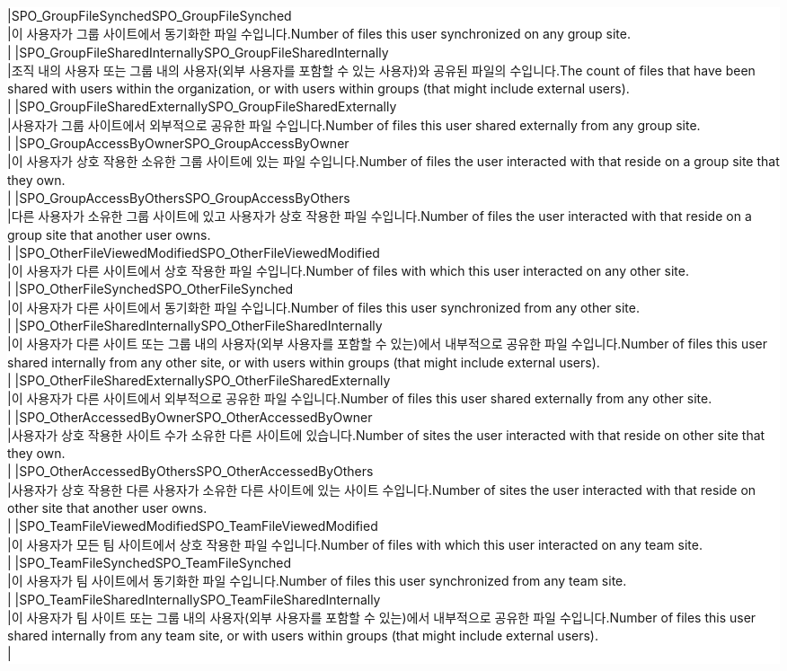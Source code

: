 |<span data-ttu-id="bd040-247">SPO_GroupFileSynched</span><span class="sxs-lookup"><span data-stu-id="bd040-247">SPO_GroupFileSynched</span></span>  <br/> |<span data-ttu-id="bd040-248">이 사용자가 그룹 사이트에서 동기화한 파일 수입니다.</span><span class="sxs-lookup"><span data-stu-id="bd040-248">Number of files this user synchronized on any group site.</span></span>  <br/> |
|<span data-ttu-id="bd040-249">SPO_GroupFileSharedInternally</span><span class="sxs-lookup"><span data-stu-id="bd040-249">SPO_GroupFileSharedInternally</span></span>  <br/> |<span data-ttu-id="bd040-250">조직 내의 사용자 또는 그룹 내의 사용자(외부 사용자를 포함할 수 있는 사용자)와 공유된 파일의 수입니다.</span><span class="sxs-lookup"><span data-stu-id="bd040-250">The count of files that have been shared with users within the organization, or with users within groups (that might include external users).</span></span>  <br/> |
|<span data-ttu-id="bd040-251">SPO_GroupFileSharedExternally</span><span class="sxs-lookup"><span data-stu-id="bd040-251">SPO_GroupFileSharedExternally</span></span>  <br/> |<span data-ttu-id="bd040-252">사용자가 그룹 사이트에서 외부적으로 공유한 파일 수입니다.</span><span class="sxs-lookup"><span data-stu-id="bd040-252">Number of files this user shared externally from any group site.</span></span>  <br/> |
|<span data-ttu-id="bd040-253">SPO_GroupAccessByOwner</span><span class="sxs-lookup"><span data-stu-id="bd040-253">SPO_GroupAccessByOwner</span></span>  <br/> |<span data-ttu-id="bd040-254">이 사용자가 상호 작용한 소유한 그룹 사이트에 있는 파일 수입니다.</span><span class="sxs-lookup"><span data-stu-id="bd040-254">Number of files the user interacted with that reside on a group site that they own.</span></span>  <br/> |
|<span data-ttu-id="bd040-255">SPO_GroupAccessByOthers</span><span class="sxs-lookup"><span data-stu-id="bd040-255">SPO_GroupAccessByOthers</span></span>  <br/> |<span data-ttu-id="bd040-256">다른 사용자가 소유한 그룹 사이트에 있고 사용자가 상호 작용한 파일 수입니다.</span><span class="sxs-lookup"><span data-stu-id="bd040-256">Number of files the user interacted with that reside on a group site that another user owns.</span></span>  <br/> |
|<span data-ttu-id="bd040-257">SPO_OtherFileViewedModified</span><span class="sxs-lookup"><span data-stu-id="bd040-257">SPO_OtherFileViewedModified</span></span>  <br/> |<span data-ttu-id="bd040-258">이 사용자가 다른 사이트에서 상호 작용한 파일 수입니다.</span><span class="sxs-lookup"><span data-stu-id="bd040-258">Number of files with which this user interacted on any other site.</span></span>  <br/> |
|<span data-ttu-id="bd040-259">SPO_OtherFileSynched</span><span class="sxs-lookup"><span data-stu-id="bd040-259">SPO_OtherFileSynched</span></span>  <br/> |<span data-ttu-id="bd040-260">이 사용자가 다른 사이트에서 동기화한 파일 수입니다.</span><span class="sxs-lookup"><span data-stu-id="bd040-260">Number of files this user synchronized from any other site.</span></span>  <br/> |
|<span data-ttu-id="bd040-261">SPO_OtherFileSharedInternally</span><span class="sxs-lookup"><span data-stu-id="bd040-261">SPO_OtherFileSharedInternally</span></span>  <br/> |<span data-ttu-id="bd040-262">이 사용자가 다른 사이트 또는 그룹 내의 사용자(외부 사용자를 포함할 수 있는)에서 내부적으로 공유한 파일 수입니다.</span><span class="sxs-lookup"><span data-stu-id="bd040-262">Number of files this user shared internally from any other site, or with users within groups (that might include external users).</span></span> <br/> |
|<span data-ttu-id="bd040-263">SPO_OtherFileSharedExternally</span><span class="sxs-lookup"><span data-stu-id="bd040-263">SPO_OtherFileSharedExternally</span></span>  <br/> |<span data-ttu-id="bd040-264">이 사용자가 다른 사이트에서 외부적으로 공유한 파일 수입니다.</span><span class="sxs-lookup"><span data-stu-id="bd040-264">Number of files this user shared externally from any other site.</span></span>  <br/> |
|<span data-ttu-id="bd040-265">SPO_OtherAccessedByOwner</span><span class="sxs-lookup"><span data-stu-id="bd040-265">SPO_OtherAccessedByOwner</span></span>  <br/> |<span data-ttu-id="bd040-266">사용자가 상호 작용한 사이트 수가 소유한 다른 사이트에 있습니다.</span><span class="sxs-lookup"><span data-stu-id="bd040-266">Number of sites the user interacted with that reside on other site that they own.</span></span>  <br/> |
|<span data-ttu-id="bd040-267">SPO_OtherAccessedByOthers</span><span class="sxs-lookup"><span data-stu-id="bd040-267">SPO_OtherAccessedByOthers</span></span>  <br/> |<span data-ttu-id="bd040-268">사용자가 상호 작용한 다른 사용자가 소유한 다른 사이트에 있는 사이트 수입니다.</span><span class="sxs-lookup"><span data-stu-id="bd040-268">Number of sites the user interacted with that reside on other site that another user owns.</span></span>  <br/> |
|<span data-ttu-id="bd040-269">SPO_TeamFileViewedModified</span><span class="sxs-lookup"><span data-stu-id="bd040-269">SPO_TeamFileViewedModified</span></span>  <br/> |<span data-ttu-id="bd040-270">이 사용자가 모든 팀 사이트에서 상호 작용한 파일 수입니다.</span><span class="sxs-lookup"><span data-stu-id="bd040-270">Number of files with which this user interacted on any team site.</span></span>  <br/> |
|<span data-ttu-id="bd040-271">SPO_TeamFileSynched</span><span class="sxs-lookup"><span data-stu-id="bd040-271">SPO_TeamFileSynched</span></span>  <br/> |<span data-ttu-id="bd040-272">이 사용자가 팀 사이트에서 동기화한 파일 수입니다.</span><span class="sxs-lookup"><span data-stu-id="bd040-272">Number of files this user synchronized from any team site.</span></span>  <br/> |
|<span data-ttu-id="bd040-273">SPO_TeamFileSharedInternally</span><span class="sxs-lookup"><span data-stu-id="bd040-273">SPO_TeamFileSharedInternally</span></span>  <br/> |<span data-ttu-id="bd040-274">이 사용자가 팀 사이트 또는 그룹 내의 사용자(외부 사용자를 포함할 수 있는)에서 내부적으로 공유한 파일 수입니다.</span><span class="sxs-lookup"><span data-stu-id="bd040-274">Number of files this user shared internally from any team site, or with users within groups (that might include external users).</span></span>  <br/> |